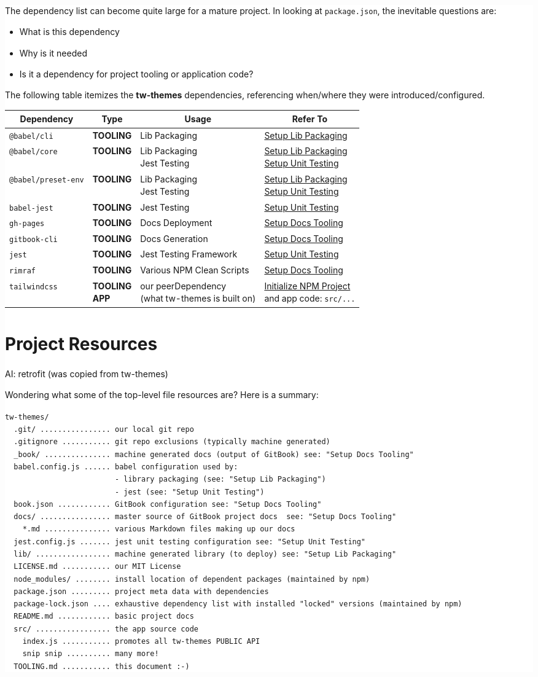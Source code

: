 The dependency list can become quite large for a mature project.  In
looking at `package.json`, the inevitable questions are:

- What is this dependency

- Why is it needed

- Is it a dependency for project tooling or application code?

The following table itemizes the **tw-themes** dependencies,
referencing when/where they were introduced/configured.

Dependency                        | Type        | Usage                          | Refer To
--------------------------------- | ----------- | ------------------------------ | ----------------
`@babel/cli`                      | **TOOLING** | Lib Packaging                  | [Setup Lib Packaging]
`@babel/core`                     | **TOOLING** | Lib Packaging<br>Jest Testing  | [Setup Lib Packaging]<br>[Setup Unit Testing]
`@babel/preset-env`               | **TOOLING** | Lib Packaging<br>Jest Testing  | [Setup Lib Packaging]<br>[Setup Unit Testing]
`babel-jest`                      | **TOOLING** | Jest Testing                   | [Setup Unit Testing]
`gh-pages`                        | **TOOLING** | Docs Deployment                | [Setup Docs Tooling]
`gitbook-cli`                     | **TOOLING** | Docs Generation                | [Setup Docs Tooling]
`jest`                            | **TOOLING** | Jest Testing Framework         | [Setup Unit Testing]
`rimraf`                          | **TOOLING** | Various NPM Clean Scripts      | [Setup Docs Tooling]
`tailwindcss`                     | **TOOLING**<br>**APP** | our peerDependency<br>(what tw-themes is built on) | [Initialize NPM Project]<br>and app code: `src/...`



# Project Resources

AI: retrofit (was copied from tw-themes)

Wondering what some of the top-level file resources are?  Here is a
summary:

```
tw-themes/
  .git/ ................ our local git repo
  .gitignore ........... git repo exclusions (typically machine generated)
  _book/ ............... machine generated docs (output of GitBook) see: "Setup Docs Tooling"
  babel.config.js ...... babel configuration used by:
                         - library packaging (see: "Setup Lib Packaging")
                         - jest (see: "Setup Unit Testing")
  book.json ............ GitBook configuration see: "Setup Docs Tooling"
  docs/ ................ master source of GitBook project docs  see: "Setup Docs Tooling"
    *.md ............... various Markdown files making up our docs
  jest.config.js ....... jest unit testing configuration see: "Setup Unit Testing"
  lib/ ................. machine generated library (to deploy) see: "Setup Lib Packaging"
  LICENSE.md ........... our MIT License
  node_modules/ ........ install location of dependent packages (maintained by npm)
  package.json ......... project meta data with dependencies
  package-lock.json .... exhaustive dependency list with installed "locked" versions (maintained by npm)
  README.md ............ basic project docs
  src/ ................. the app source code
    index.js ........... promotes all tw-themes PUBLIC API
    snip snip .......... many more!
  TOOLING.md ........... this document :-)
```


[NPM Scripts]:                    #npm-scripts
[Dependencies]:                   #dependencies
[Project Resources]:              #project-resources
[Project Setup]:                  #project-setup
  [Setup GitHub Project]:         #setup-github-project
  [Setup Client Monorepo]:        #setup-client-monorepo
  [Initialize NPM Project]:       #initialize-npm-project
  [Two SPAs in One]:              #two-spas-in-one
  [Setup Unit Testing]:           #setup-unit-testing
  [Setup Docs Tooling]:           #setup-docs-tooling
  [Setup js.org sub-domain]:      #setup-jsorg-sub-domain
  [Setup Lib Packaging]:          #setup-lib-packaging
[Deploy Project]:                 #deploy-project
[Setup New Feature Branch]:       #setup-new-feature-branch
[IDE]:                            https://en.wikipedia.org/wiki/Integrated_development_environment
[SPA]:                            https://en.wikipedia.org/wiki/Single-page_application
[vite]:                           https://vitejs.dev/
[Vite Docs]:                      https://vitejs.dev/guide/
[Svelte]:                         https://svelte.dev/
[Svelte Getting Started]:         https://svelte.dev/docs#getting-started
[js.org]:                         https://js.org/
[npm]:                            https://www.npmjs.com/
[Tailwind CSS]:                   https://tailwindcss.com/
[GitHub Pages]:                   https://pages.github.com/
[GitBook]:                         https://docs.gitbook.com/
[GitBook command-line interface]:  https://www.npmjs.com/package/gitbook-cli
[Markdown]:                        https://en.wikipedia.org/wiki/Markdown
[Integrating GitBook with JSDoc to Document Your Open Source Project]: https://medium.com/@kevinast/integrate-gitbook-jsdoc-974be8df6fb3
[`folding-menu`]:                  https://github.com/KevinAst/gitbook-plugin-folding-menu